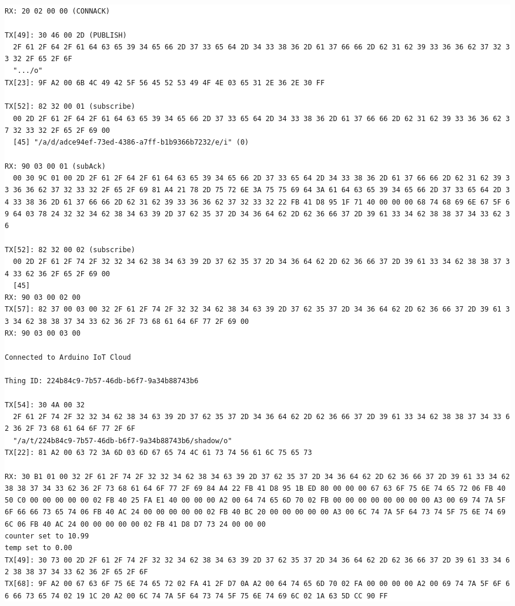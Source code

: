 ``` txt
RX: 20 02 00 00 (CONNACK)

TX[49]: 30 46 00 2D (PUBLISH)
  2F 61 2F 64 2F 61 64 63 65 39 34 65 66 2D 37 33 65 64 2D 34 33 38 36 2D 61 37 66 66 2D 62 31 62 39 33 36 36 62 37 32 33 32 2F 65 2F 6F
  ".../o"
TX[23]: 9F A2 00 6B 4C 49 42 5F 56 45 52 53 49 4F 4E 03 65 31 2E 36 2E 30 FF 

TX[52]: 82 32 00 01 (subscribe)
  00 2D 2F 61 2F 64 2F 61 64 63 65 39 34 65 66 2D 37 33 65 64 2D 34 33 38 36 2D 61 37 66 66 2D 62 31 62 39 33 36 36 62 37 32 33 32 2F 65 2F 69 00 
  [45] "/a/d/adce94ef-73ed-4386-a7ff-b1b9366b7232/e/i" (0)

RX: 90 03 00 01 (subAck)
  00 30 9C 01 00 2D 2F 61 2F 64 2F 61 64 63 65 39 34 65 66 2D 37 33 65 64 2D 34 33 38 36 2D 61 37 66 66 2D 62 31 62 39 33 36 36 62 37 32 33 32 2F 65 2F 69 81 A4 21 78 2D 75 72 6E 3A 75 75 69 64 3A 61 64 63 65 39 34 65 66 2D 37 33 65 64 2D 34 33 38 36 2D 61 37 66 66 2D 62 31 62 39 33 36 36 62 37 32 33 32 22 FB 41 D8 95 1F 71 40 00 00 00 68 74 68 69 6E 67 5F 69 64 03 78 24 32 32 34 62 38 34 63 39 2D 37 62 35 37 2D 34 36 64 62 2D 62 36 66 37 2D 39 61 33 34 62 38 38 37 34 33 62 36

TX[52]: 82 32 00 02 (subscribe)
  00 2D 2F 61 2F 74 2F 32 32 34 62 38 34 63 39 2D 37 62 35 37 2D 34 36 64 62 2D 62 36 66 37 2D 39 61 33 34 62 38 38 37 34 33 62 36 2F 65 2F 69 00 
  [45]
RX: 90 03 00 02 00
TX[57]: 82 37 00 03 00 32 2F 61 2F 74 2F 32 32 34 62 38 34 63 39 2D 37 62 35 37 2D 34 36 64 62 2D 62 36 66 37 2D 39 61 33 34 62 38 38 37 34 33 62 36 2F 73 68 61 64 6F 77 2F 69 00 
RX: 90 03 00 03 00

Connected to Arduino IoT Cloud

Thing ID: 224b84c9-7b57-46db-b6f7-9a34b88743b6

TX[54]: 30 4A 00 32 
  2F 61 2F 74 2F 32 32 34 62 38 34 63 39 2D 37 62 35 37 2D 34 36 64 62 2D 62 36 66 37 2D 39 61 33 34 62 38 38 37 34 33 62 36 2F 73 68 61 64 6F 77 2F 6F
  "/a/t/224b84c9-7b57-46db-b6f7-9a34b88743b6/shadow/o"
TX[22]: 81 A2 00 63 72 3A 6D 03 6D 67 65 74 4C 61 73 74 56 61 6C 75 65 73 

RX: 30 B1 01 00 32 2F 61 2F 74 2F 32 32 34 62 38 34 63 39 2D 37 62 35 37 2D 34 36 64 62 2D 62 36 66 37 2D 39 61 33 34 62 38 38 37 34 33 62 36 2F 73 68 61 64 6F 77 2F 69 84 A4 22 FB 41 D8 95 1B ED 80 00 00 00 67 63 6F 75 6E 74 65 72 06 FB 40 50 C0 00 00 00 00 00 02 FB 40 25 FA E1 40 00 00 00 A2 00 64 74 65 6D 70 02 FB 00 00 00 00 00 00 00 00 A3 00 69 74 7A 5F 6F 66 66 73 65 74 06 FB 40 AC 24 00 00 00 00 00 02 FB 40 BC 20 00 00 00 00 00 A3 00 6C 74 7A 5F 64 73 74 5F 75 6E 74 69 6C 06 FB 40 AC 24 00 00 00 00 00 02 FB 41 D8 D7 73 24 00 00 00
counter set to 10.99
temp set to 0.00
TX[49]: 30 73 00 2D 2F 61 2F 74 2F 32 32 34 62 38 34 63 39 2D 37 62 35 37 2D 34 36 64 62 2D 62 36 66 37 2D 39 61 33 34 62 38 38 37 34 33 62 36 2F 65 2F 6F 
TX[68]: 9F A2 00 67 63 6F 75 6E 74 65 72 02 FA 41 2F D7 0A A2 00 64 74 65 6D 70 02 FA 00 00 00 00 A2 00 69 74 7A 5F 6F 66 66 73 65 74 02 19 1C 20 A2 00 6C 74 7A 5F 64 73 74 5F 75 6E 74 69 6C 02 1A 63 5D CC 90 FF 
```
